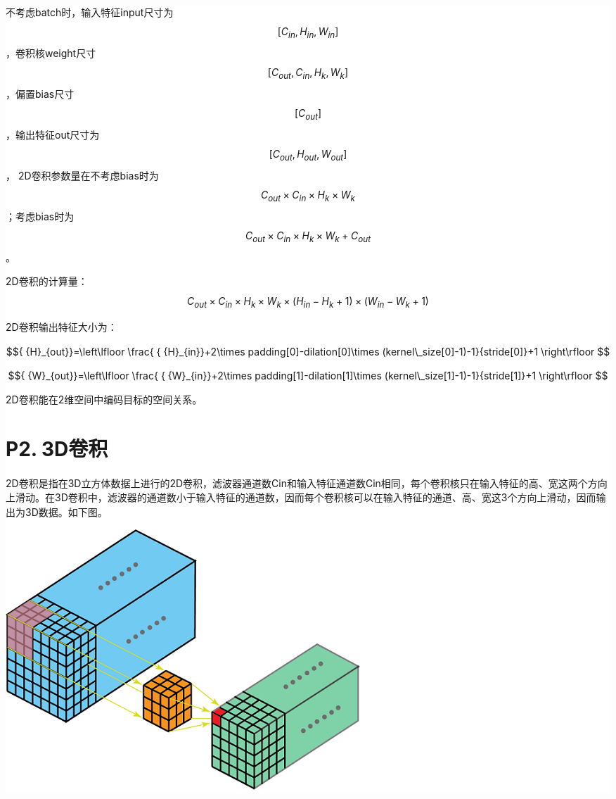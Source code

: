 不考虑batch时，输入特征input尺寸为
$$\left[ { {C}_{in}},{ {H}_{in}},{ {W}_{in}} \right]$$
，卷积核weight尺寸
$$\left[ { {C}_{out}},{ {C}_{in}},{ {H}_{k}},{ {W}_{k}} \right]$$
，偏置bias尺寸
$$\left[ { {C}_{out}} \right]$$
，输出特征out尺寸为
$$\left[ { {C}_{out}},{ {H}_{out}},{ {W}_{out}} \right]$$
，
2D卷积参数量在不考虑bias时为
$${ {C}_{out}}\times { {C}_{in}}\times { {H}_{k}}\times { {W}_{k}}$$
；考虑bias时为
$${ {C}_{out}}\times { {C}_{in}}\times { {H}_{k}}\times { {W}_{k}}+{ {C}_{out}}$$
。


2D卷积的计算量：
$${ {C}_{out}}\times { {C}_{in}}\times { {H}_{k}}\times { {W}_{k}}\times \left( { {H}_{in}}-{ {H}_{k}}+1 \right)\times \left( { {W}_{in}}-{ {W}_{k}}+1 \right)$$

2D卷积输出特征大小为：

$${ {H}_{out}}=\left\lfloor \frac{ { {H}_{in}}+2\times padding[0]-dilation[0]\times (kernel\_size[0]-1)-1}{stride[0]}+1 \right\rfloor $$

$${ {W}_{out}}=\left\lfloor \frac{ { {W}_{in}}+2\times padding[1]-dilation[1]\times (kernel\_size[1]-1)-1}{stride[1]}+1 \right\rfloor $$

2D卷积能在2维空间中编码目标的空间关系。


# P2. 3D卷积

2D卷积是指在3D立方体数据上进行的2D卷积，滤波器通道数Cin和输入特征通道数Cin相同，每个卷积核只在输入特征的高、宽这两个方向上滑动。在3D卷积中，滤波器的通道数小于输入特征的通道数，因而每个卷积核可以在输入特征的通道、高、宽这3个方向上滑动，因而输出为3D数据。如下图。

![2](/assets/post/2021-07-23-differentconv/2.png)

